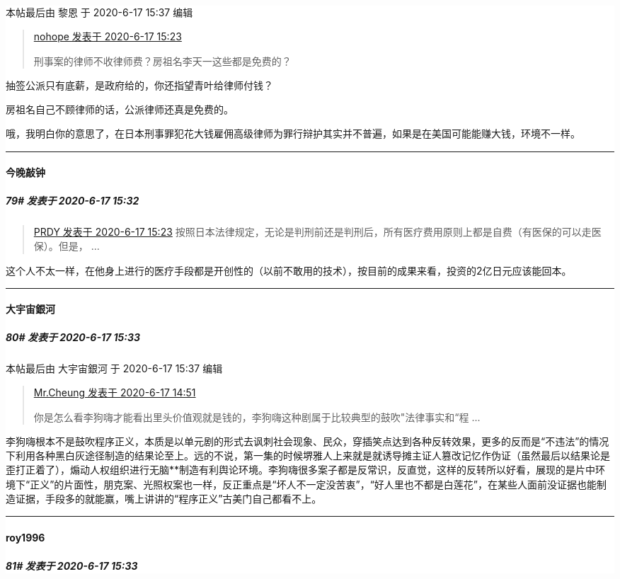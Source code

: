  本帖最后由 黎恩 于 2020-6-17 15:37 编辑 
<blockquote><a href="httphttps://bbs.saraba1st.com/2b/forum.php?mod=redirect&amp;goto=findpost&amp;pid=47838835&amp;ptid=1942260" target="_blank">nohope 发表于 2020-6-17 15:23</a>

刑事案的律师不收律师费？房祖名李天一这些都是免费的？</blockquote>
抽签公派只有底薪，是政府给的，你还指望青叶给律师付钱？


房祖名自己不顾律师的话，公派律师还真是免费的。


哦，我明白你的意思了，在日本刑事罪犯花大钱雇佣高级律师为罪行辩护其实并不普遍，如果是在美国可能能赚大钱，环境不一样。









-----

####  今晚敲钟  
##### 79#       发表于 2020-6-17 15:32



<blockquote><a href="httphttps://bbs.saraba1st.com/2b/forum.php?mod=redirect&amp;goto=findpost&amp;pid=47838842&amp;ptid=1942260" target="_blank">PRDY 发表于 2020-6-17 15:23</a>
按照日本法律规定，无论是判刑前还是判刑后，所有医疗费用原则上都是自费（有医保的可以走医保）。但是， ...</blockquote>
这个人不太一样，在他身上进行的医疗手段都是开创性的（以前不敢用的技术），按目前的成果来看，投资的2亿日元应该能回本。







-----

####  大宇宙銀河  
##### 80#       发表于 2020-6-17 15:33



 本帖最后由 大宇宙銀河 于 2020-6-17 15:37 编辑 
<blockquote><a href="httphttps://bbs.saraba1st.com/2b/forum.php?mod=redirect&amp;goto=findpost&amp;pid=47838404&amp;ptid=1942260" target="_blank">Mr.Cheung 发表于 2020-6-17 14:51</a>

你是怎么看李狗嗨才能看出里头价值观就是钱的，李狗嗨这种剧属于比较典型的鼓吹"法律事实和“程 ...</blockquote>
李狗嗨根本不是鼓吹程序正义，本质是以单元剧的形式去讽刺社会现象、民众，穿插笑点达到各种反转效果，更多的反而是“不违法”的情况下利用各种黑白灰途径制造的结果论至上。远的不说，第一集的时候堺雅人上来就是就诱导摊主证人篡改记忆作伪证（虽然最后以结果论是歪打正着了），煽动人权组织进行无脑**制造有利舆论环境。李狗嗨很多案子都是反常识，反直觉，这样的反转所以好看，展现的是片中环境下“正义”的片面性，朋克案、光照权案也一样，反正重点是“坏人不一定没苦衷”，“好人里也不都是白莲花”，在某些人面前没证据也能制造证据，手段多的就能赢，嘴上讲讲的“程序正义”古美门自己都看不上。







-----

####  roy1996  
##### 81#       发表于 2020-6-17 15:33
